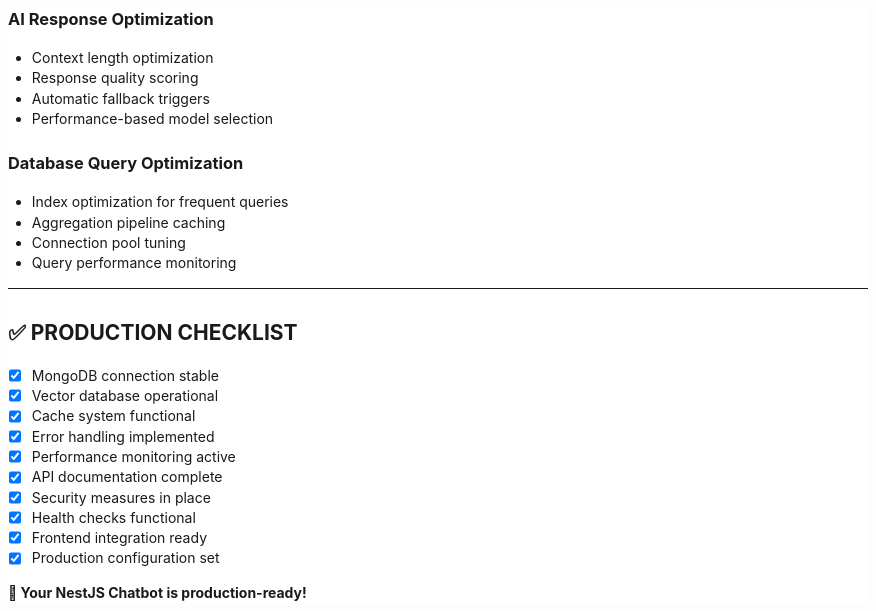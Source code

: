 ### AI Response Optimization
- Context length optimization
- Response quality scoring
- Automatic fallback triggers
- Performance-based model selection

### Database Query Optimization
- Index optimization for frequent queries
- Aggregation pipeline caching
- Connection pool tuning
- Query performance monitoring

---

## ✅ **PRODUCTION CHECKLIST**

- [x] MongoDB connection stable
- [x] Vector database operational  
- [x] Cache system functional
- [x] Error handling implemented
- [x] Performance monitoring active
- [x] API documentation complete
- [x] Security measures in place
- [x] Health checks functional
- [x] Frontend integration ready
- [x] Production configuration set

**🎉 Your NestJS Chatbot is production-ready!** 